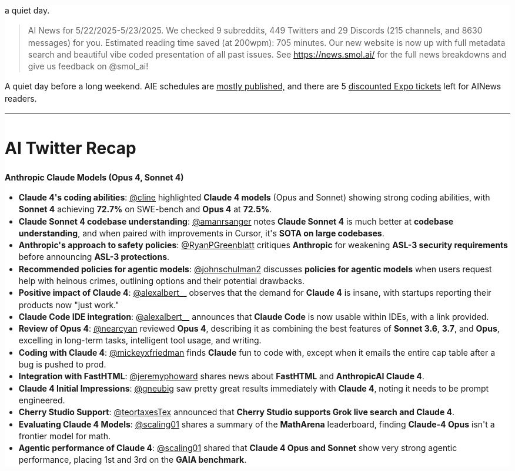 

a quiet day.

> AI News for 5/22/2025-5/23/2025. We checked 9 subreddits, 449 Twitters and 29 Discords (215 channels, and 8630 messages) for you. Estimated reading time saved (at 200wpm): 705 minutes. Our new website is now up with full metadata search and beautiful vibe coded presentation of all past issues. See https://news.smol.ai/ for the full news breakdowns and give us feedback on @smol_ai!
> 

A quiet day before a long weekend. AIE schedules are [mostly published,](https://www.ai.engineer/schedule) and there are 5 [discounted Expo tickets](https://ti.to/software-3/ai-engineer-worlds-fair-2025/discount/HNEXPO) left for AINews readers.

---

# AI Twitter Recap

**Anthropic Claude Models (Opus 4, Sonnet 4)**

- **Claude 4's coding abilities**: [@cline](https://x.com/cline/status/1925680741108613503) highlighted **Claude 4 models** (Opus and Sonnet) showing strong coding abilities, with **Sonnet 4** achieving **72.7%** on SWE-bench and **Opus 4** at **72.5%**.
- **Claude Sonnet 4 codebase understanding**: [@amanrsanger](https://x.com/amanrsanger/status/1925679410142691606) notes **Claude Sonnet 4** is much better at **codebase understanding**, and when paired with improvements in Cursor, it's **SOTA on large codebases**.
- **Anthropic's approach to safety policies**: [@RyanPGreenblatt](https://x.com/RyanPGreenblatt/status/1925992236648464774) critiques **Anthropic** for weakening **ASL-3 security requirements** before announcing **ASL-3 protections**.
- **Recommended policies for agentic models**: [@johnschulman2](https://x.com/johnschulman2/status/1925960286281838757) discusses **policies for agentic models** when users request help with heinous crimes, outlining options and their potential drawbacks.
- **Positive impact of Claude 4**: [@alexalbert__](https://x.com/alexalbert__/status/1925970184554058159) observes that the demand for **Claude 4** is insane, with startups reporting their products now "just work."
- **Claude Code IDE integration**: [@alexalbert__](https://x.com/alexalbert__/status/1925938725365624912) announces that **Claude Code** is now usable within IDEs, with a link provided.
- **Review of Opus 4**: [@nearcyan](https://x.com/nearcyan/status/1925698351661502810) reviewed **Opus 4**, describing it as combining the best features of **Sonnet 3.6**, **3.7**, and **Opus**, excelling in long-term tasks, intelligent tool usage, and writing.
- **Coding with Claude 4**: [@mickeyxfriedman](https://x.com/mickeyxfriedman/status/1925724045867127068) finds **Claude** fun to code with, except when it emails the entire cap table after a bug is pushed to prod.
- **Integration with FastHTML**: [@jeremyphoward](https://x.com/jeremyphoward/status/1925679459098566687) shares news about **FastHTML** and **AnthropicAI Claude 4**.
- **Claude 4 Initial Impressions**: [@gneubig](https://x.com/gneubig/status/1926005287376257216) saw pretty great results immediately with **Claude 4**, noting it needs to be prompt engineered.
- **Cherry Studio Support**: [@teortaxesTex](https://x.com/teortaxesTex/status/1925761084369055862) announced that **Cherry Studio supports Grok live search and Claude 4**.
- **Evaluating Claude 4 Models**: [@scaling01](https://x.com/scaling01/status/1926018522372514037) shares a summary of the **MathArena** leaderboard, finding **Claude-4 Opus** isn't a frontier model for math.
- **Agentic performance of Claude 4**: [@scaling01](https://x.com/scaling01/status/1926017165108375607) shared that **Claude 4 Opus and Sonnet** show very strong agentic performance, placing 1st and 3rd on the **GAIA benchmark**.
